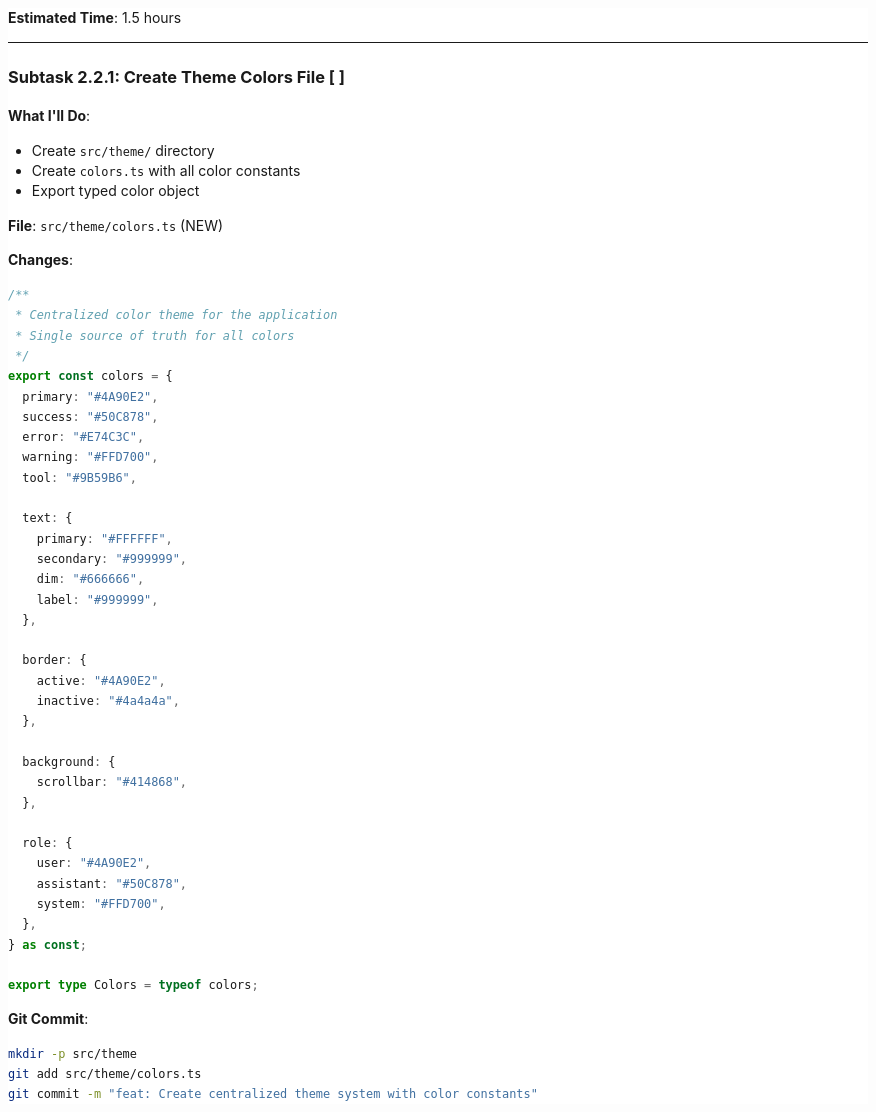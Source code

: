 **Estimated Time**: 1.5 hours

---

### Subtask 2.2.1: Create Theme Colors File [ ]

**What I'll Do**:
- Create `src/theme/` directory
- Create `colors.ts` with all color constants
- Export typed color object

**File**: `src/theme/colors.ts` (NEW)

**Changes**:
```typescript
/**
 * Centralized color theme for the application
 * Single source of truth for all colors
 */
export const colors = {
  primary: "#4A90E2",
  success: "#50C878",
  error: "#E74C3C",
  warning: "#FFD700",
  tool: "#9B59B6",

  text: {
    primary: "#FFFFFF",
    secondary: "#999999",
    dim: "#666666",
    label: "#999999",
  },

  border: {
    active: "#4A90E2",
    inactive: "#4a4a4a",
  },

  background: {
    scrollbar: "#414868",
  },

  role: {
    user: "#4A90E2",
    assistant: "#50C878",
    system: "#FFD700",
  },
} as const;

export type Colors = typeof colors;
```

**Git Commit**:
```bash
mkdir -p src/theme
git add src/theme/colors.ts
git commit -m "feat: Create centralized theme system with color constants"
```
